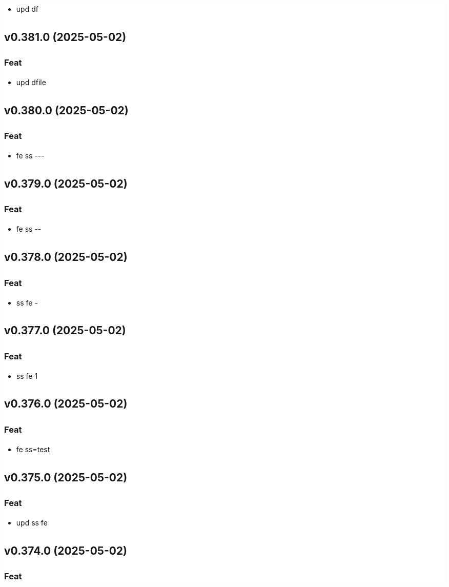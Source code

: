 - upd df

## v0.381.0 (2025-05-02)

### Feat

- upd dfile

## v0.380.0 (2025-05-02)

### Feat

- fe ss ---

## v0.379.0 (2025-05-02)

### Feat

- fe ss --

## v0.378.0 (2025-05-02)

### Feat

- ss fe -

## v0.377.0 (2025-05-02)

### Feat

- ss fe 1

## v0.376.0 (2025-05-02)

### Feat

- fe ss=test

## v0.375.0 (2025-05-02)

### Feat

- upd ss fe

## v0.374.0 (2025-05-02)

### Feat
